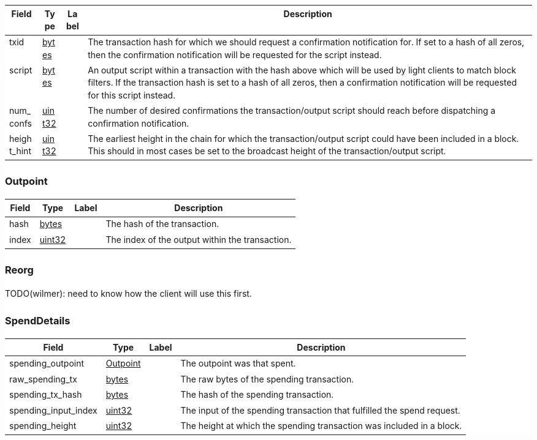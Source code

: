

| Field | Type | Label | Description |
| ----- | ---- | ----- | ----------- |
| txid | [bytes](#bytes) |  | The transaction hash for which we should request a confirmation notification for. If set to a hash of all zeros, then the confirmation notification will be requested for the script instead. |
| script | [bytes](#bytes) |  | An output script within a transaction with the hash above which will be used by light clients to match block filters. If the transaction hash is set to a hash of all zeros, then a confirmation notification will be requested for this script instead. |
| num_confs | [uint32](#uint32) |  | The number of desired confirmations the transaction/output script should reach before dispatching a confirmation notification. |
| height_hint | [uint32](#uint32) |  | The earliest height in the chain for which the transaction/output script could have been included in a block. This should in most cases be set to the broadcast height of the transaction/output script. |






<a name="chainrpc.Outpoint"></a>

### Outpoint



| Field | Type | Label | Description |
| ----- | ---- | ----- | ----------- |
| hash | [bytes](#bytes) |  | The hash of the transaction. |
| index | [uint32](#uint32) |  | The index of the output within the transaction. |






<a name="chainrpc.Reorg"></a>

### Reorg
TODO(wilmer): need to know how the client will use this first.






<a name="chainrpc.SpendDetails"></a>

### SpendDetails



| Field | Type | Label | Description |
| ----- | ---- | ----- | ----------- |
| spending_outpoint | [Outpoint](#chainrpc.Outpoint) |  | The outpoint was that spent. |
| raw_spending_tx | [bytes](#bytes) |  | The raw bytes of the spending transaction. |
| spending_tx_hash | [bytes](#bytes) |  | The hash of the spending transaction. |
| spending_input_index | [uint32](#uint32) |  | The input of the spending transaction that fulfilled the spend request. |
| spending_height | [uint32](#uint32) |  | The height at which the spending transaction was included in a block. |

